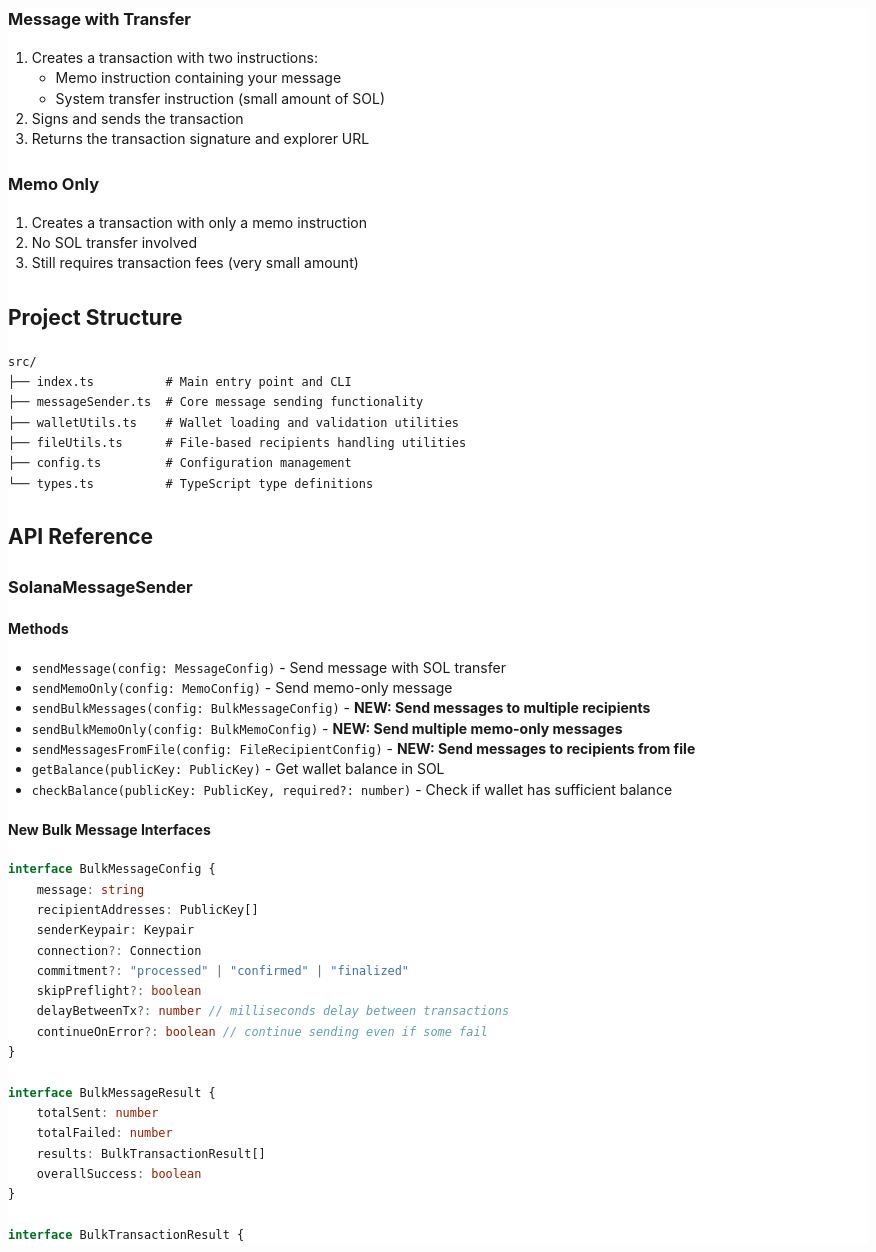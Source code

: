 ### Message with Transfer

1. Creates a transaction with two instructions:
    - Memo instruction containing your message
    - System transfer instruction (small amount of SOL)
2. Signs and sends the transaction
3. Returns the transaction signature and explorer URL

### Memo Only

1. Creates a transaction with only a memo instruction
2. No SOL transfer involved
3. Still requires transaction fees (very small amount)

## Project Structure

```
src/
├── index.ts          # Main entry point and CLI
├── messageSender.ts  # Core message sending functionality
├── walletUtils.ts    # Wallet loading and validation utilities
├── fileUtils.ts      # File-based recipients handling utilities
├── config.ts         # Configuration management
└── types.ts          # TypeScript type definitions
```

## API Reference

### SolanaMessageSender

#### Methods

-   `sendMessage(config: MessageConfig)` - Send message with SOL transfer
-   `sendMemoOnly(config: MemoConfig)` - Send memo-only message
-   `sendBulkMessages(config: BulkMessageConfig)` - **NEW: Send messages to multiple recipients**
-   `sendBulkMemoOnly(config: BulkMemoConfig)` - **NEW: Send multiple memo-only messages**
-   `sendMessagesFromFile(config: FileRecipientConfig)` - **NEW: Send messages to recipients from file**
-   `getBalance(publicKey: PublicKey)` - Get wallet balance in SOL
-   `checkBalance(publicKey: PublicKey, required?: number)` - Check if wallet has sufficient balance

#### New Bulk Message Interfaces

```typescript
interface BulkMessageConfig {
	message: string
	recipientAddresses: PublicKey[]
	senderKeypair: Keypair
	connection?: Connection
	commitment?: "processed" | "confirmed" | "finalized"
	skipPreflight?: boolean
	delayBetweenTx?: number // milliseconds delay between transactions
	continueOnError?: boolean // continue sending even if some fail
}

interface BulkMessageResult {
	totalSent: number
	totalFailed: number
	results: BulkTransactionResult[]
	overallSuccess: boolean
}

interface BulkTransactionResult {
```